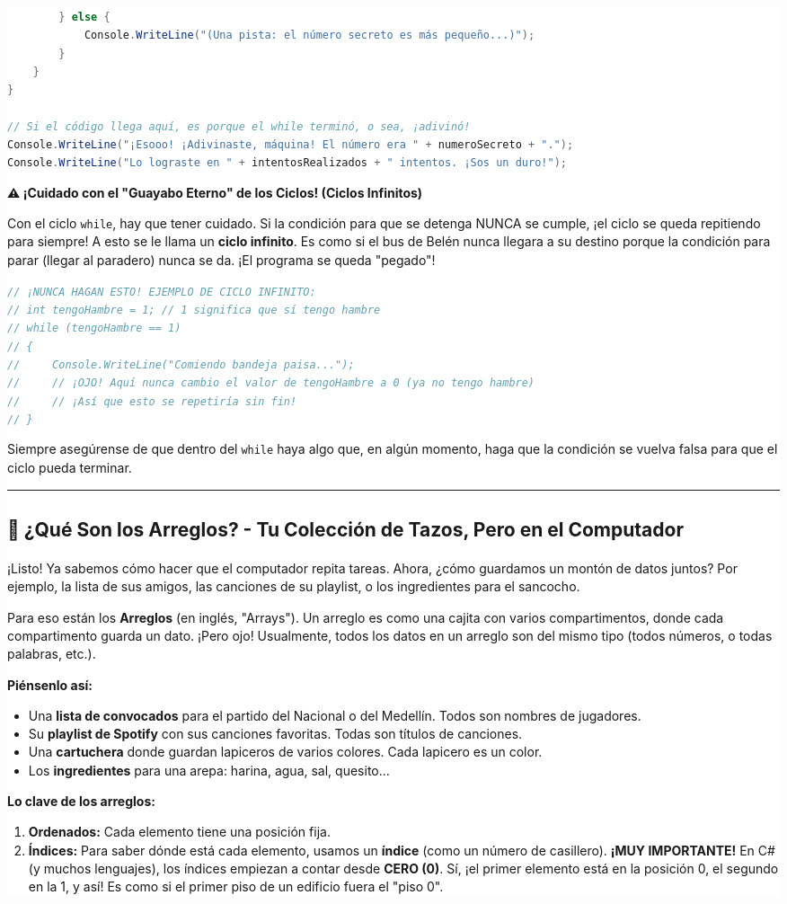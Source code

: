 ```csharp
        } else {
            Console.WriteLine("(Una pista: el número secreto es más pequeño...)");
        }
    }
}

// Si el código llega aquí, es porque el while terminó, o sea, ¡adivinó!
Console.WriteLine("¡Esooo! ¡Adivinaste, máquina! El número era " + numeroSecreto + ".");
Console.WriteLine("Lo lograste en " + intentosRealizados + " intentos. ¡Sos un duro!");
```

**⚠️ ¡Cuidado con el "Guayabo Eterno" de los Ciclos! (Ciclos Infinitos)**

Con el ciclo `while`, hay que tener cuidado. Si la condición para que se detenga NUNCA se cumple, ¡el ciclo se queda repitiendo para siempre! A esto se le llama un **ciclo infinito**. Es como si el bus de Belén nunca llegara a su destino porque la condición para parar (llegar al paradero) nunca se da. ¡El programa se queda "pegado"!

```csharp
// ¡NUNCA HAGAN ESTO! EJEMPLO DE CICLO INFINITO:
// int tengoHambre = 1; // 1 significa que sí tengo hambre
// while (tengoHambre == 1)
// {
//     Console.WriteLine("Comiendo bandeja paisa...");
//     // ¡OJO! Aquí nunca cambio el valor de tengoHambre a 0 (ya no tengo hambre)
//     // ¡Así que esto se repetiría sin fin!
// }
```
Siempre asegúrense de que dentro del `while` haya algo que, en algún momento, haga que la condición se vuelva falsa para que el ciclo pueda terminar.

---

## 🧺 ¿Qué Son los Arreglos? - Tu Colección de Tazos, Pero en el Computador

¡Listo! Ya sabemos cómo hacer que el computador repita tareas. Ahora, ¿cómo guardamos un montón de datos juntos? Por ejemplo, la lista de sus amigos, las canciones de su playlist, o los ingredientes para el sancocho.

Para eso están los **Arreglos** (en inglés, "Arrays"). Un arreglo es como una cajita con varios compartimentos, donde cada compartimento guarda un dato. ¡Pero ojo! Usualmente, todos los datos en un arreglo son del mismo tipo (todos números, o todas palabras, etc.).

**Piénsenlo así:**

*   Una **lista de convocados** para el partido del Nacional o del Medellín. Todos son nombres de jugadores.
*   Su **playlist de Spotify** con sus canciones favoritas. Todas son títulos de canciones.
*   Una **cartuchera** donde guardan lapiceros de varios colores. Cada lapicero es un color.
*   Los **ingredientes** para una arepa: harina, agua, sal, quesito...

**Lo clave de los arreglos:**

1.  **Ordenados:** Cada elemento tiene una posición fija.
2.  **Índices:** Para saber dónde está cada elemento, usamos un **índice** (como un número de casillero). **¡MUY IMPORTANTE!** En C# (y muchos lenguajes), los índices empiezan a contar desde **CERO (0)**. Sí, ¡el primer elemento está en la posición 0, el segundo en la 1, y así! Es como si el primer piso de un edificio fuera el "piso 0".
